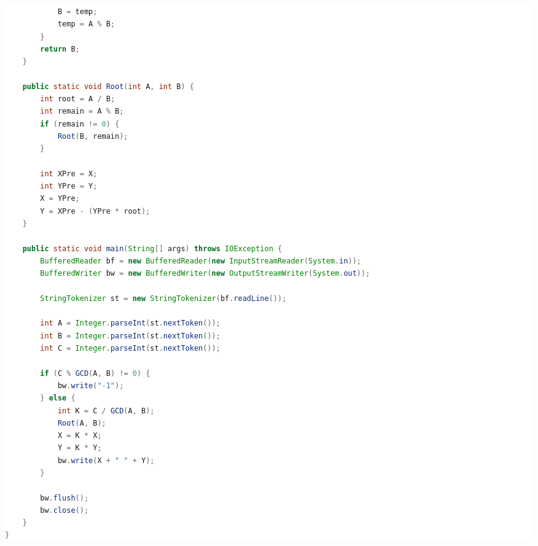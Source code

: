 ```java
            B = temp;
            temp = A % B;
        }
        return B;
    }

    public static void Root(int A, int B) {
        int root = A / B;
        int remain = A % B;
        if (remain != 0) {
            Root(B, remain);
        }

        int XPre = X;
        int YPre = Y;
        X = YPre;
        Y = XPre - (YPre * root);
    }

    public static void main(String[] args) throws IOException {
        BufferedReader bf = new BufferedReader(new InputStreamReader(System.in));
        BufferedWriter bw = new BufferedWriter(new OutputStreamWriter(System.out));

        StringTokenizer st = new StringTokenizer(bf.readLine());

        int A = Integer.parseInt(st.nextToken());
        int B = Integer.parseInt(st.nextToken());
        int C = Integer.parseInt(st.nextToken());

        if (C % GCD(A, B) != 0) {
            bw.write("-1");
        } else {
            int K = C / GCD(A, B);
            Root(A, B);
            X = K * X;
            Y = K * Y;
            bw.write(X + " " + Y);
        }

        bw.flush();
        bw.close();
    }
}
```